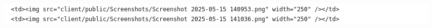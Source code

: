       <td><img src="client/public/Screenshots/Screenshot 2025-05-15 140953.png" width="250" /></td>
      <td><img src="client/public/Screenshots/Screenshot 2025-05-15 141036.png" width="250" /></td>
